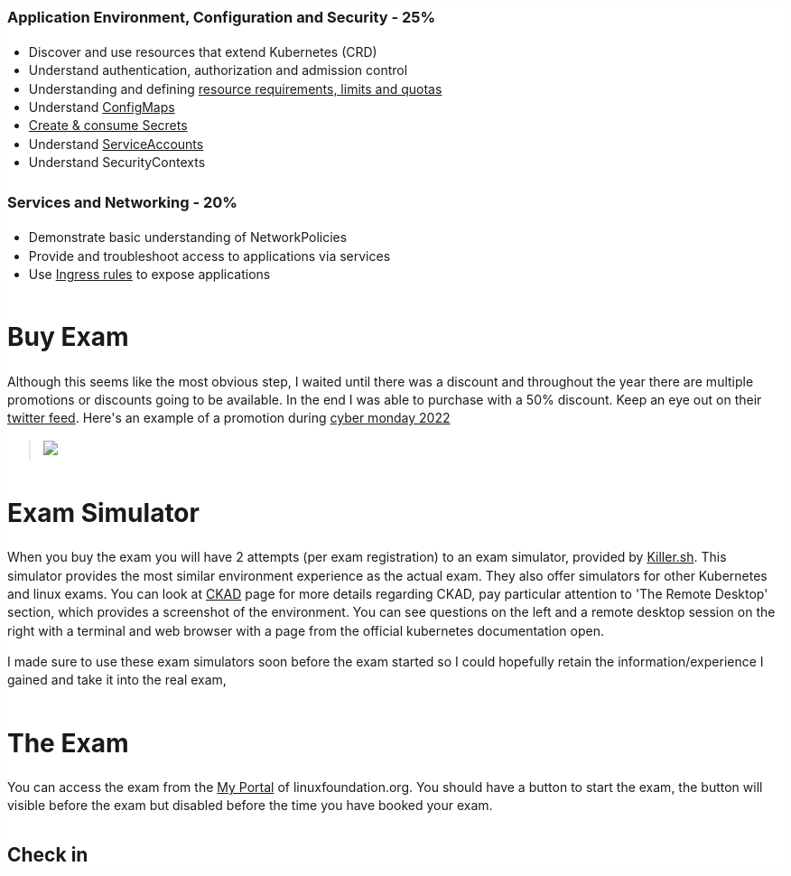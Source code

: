 ### Application Environment, Configuration and Security - 25%
- Discover and use resources that extend Kubernetes (CRD)
- Understand authentication, authorization and admission control
- Understanding and defining [resource requirements, limits and quotas](https://matthewregis.dev/posts/kubernetes-resource-requirements-limits-and-quotas)
- Understand [ConfigMaps](https://matthewregis.dev/posts/kubernetes-configmaps)
- [Create & consume Secrets](https://matthewregis.dev/posts/kubernetes-secrets)
- Understand [ServiceAccounts](https://matthewregis.dev/posts/kubernetes-service-accounts)
- Understand SecurityContexts

### Services and Networking - 20%
- Demonstrate basic understanding of NetworkPolicies
- Provide and troubleshoot access to applications via services
- Use [Ingress rules](https://matthewregis.dev/posts/kubernetes-ingress-and-egress-rules) to expose applications

# Buy Exam

Although this seems like the most obvious step, I waited until there was a discount and throughout the year there are multiple promotions or discounts going to be available. In the end I was able to purchase with a 50% discount. Keep an eye out on their [twitter feed](https://twitter.com/lf_training). Here's an example of a promotion during [cyber monday 2022](https://training.linuxfoundation.org/cyber-2022/#)

> <img src="/posts/images/linux-foundation-cyber-2022.jpg" style="max-width: 100%">

# Exam Simulator  

When you buy the exam you will have 2 attempts (per exam registration) to an exam simulator, provided by [Killer.sh](https://killer.sh). This simulator provides the most similar environment experience as the actual exam. They also offer simulators for other Kubernetes and linux exams. You can look at [CKAD](https://killer.sh/ckad) page for more details regarding CKAD, pay particular attention to 'The Remote Desktop' section, which provides a screenshot of the environment. You can see questions on the left and a remote desktop session on the right with a terminal and web browser with a page from the official kubernetes documentation open.

I made sure to use these exam simulators soon before the exam started so I could hopefully retain the information/experience I gained and take it into the real exam,

# The Exam

You can access the exam from the [My Portal](https://trainingportal.linuxfoundation.org/learn/dashboard/) of linuxfoundation.org. You should have a button to start the exam, the button will visible before the exam but disabled before the time you have booked your exam.

## Check in
